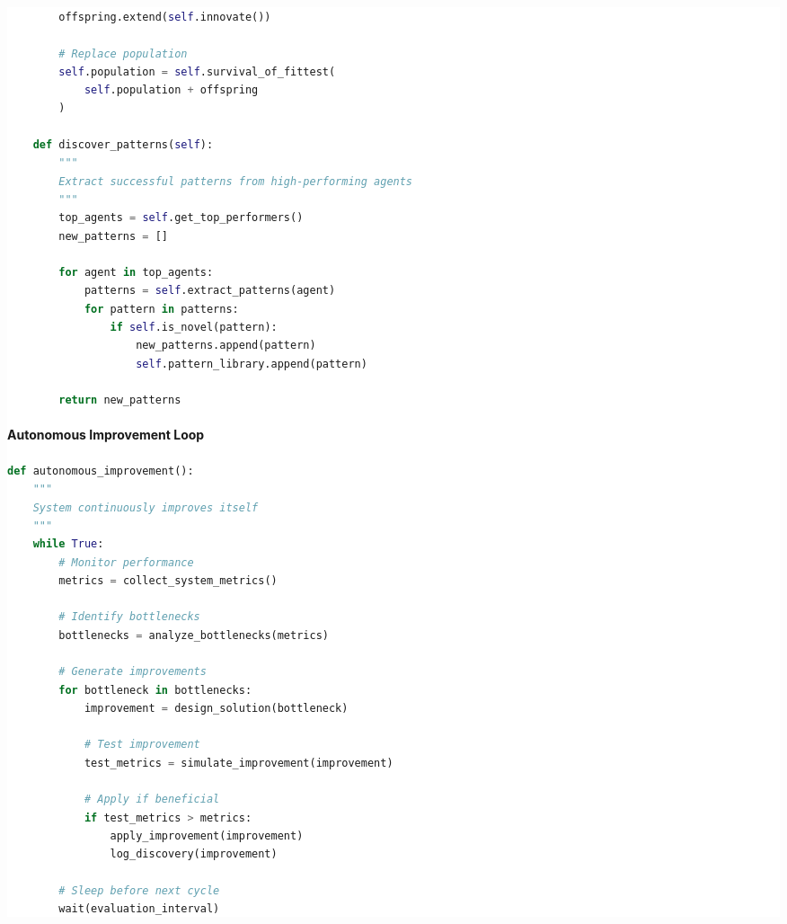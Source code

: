 ```python
        offspring.extend(self.innovate())

        # Replace population
        self.population = self.survival_of_fittest(
            self.population + offspring
        )

    def discover_patterns(self):
        """
        Extract successful patterns from high-performing agents
        """
        top_agents = self.get_top_performers()
        new_patterns = []

        for agent in top_agents:
            patterns = self.extract_patterns(agent)
            for pattern in patterns:
                if self.is_novel(pattern):
                    new_patterns.append(pattern)
                    self.pattern_library.append(pattern)

        return new_patterns
```

#### Autonomous Improvement Loop
```python
def autonomous_improvement():
    """
    System continuously improves itself
    """
    while True:
        # Monitor performance
        metrics = collect_system_metrics()

        # Identify bottlenecks
        bottlenecks = analyze_bottlenecks(metrics)

        # Generate improvements
        for bottleneck in bottlenecks:
            improvement = design_solution(bottleneck)

            # Test improvement
            test_metrics = simulate_improvement(improvement)

            # Apply if beneficial
            if test_metrics > metrics:
                apply_improvement(improvement)
                log_discovery(improvement)

        # Sleep before next cycle
        wait(evaluation_interval)
```
